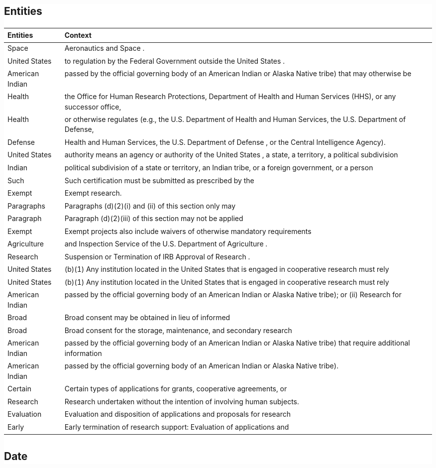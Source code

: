 
## Entities

| Entities        | Context                                                                                                                 |
|:----------------|:------------------------------------------------------------------------------------------------------------------------|
| Space           | Aeronautics and  Space .                                                                                                |
| United States   | to regulation by the Federal Government outside the United States .                                                     |
| American Indian | passed by the official governing body of an American Indian or Alaska Native tribe) that may otherwise be               |
| Health          | the Office for Human Research Protections, Department of Health and Human Services (HHS), or any successor office,      |
| Health          | or otherwise regulates (e.g., the U.S. Department of Health and Human Services, the U.S. Department of Defense,         |
| Defense         | Health and Human Services, the U.S. Department of Defense , or the Central Intelligence Agency).                        |
| United States   | authority means an agency or authority of the United States , a state, a territory, a political subdivision             |
| Indian          | political subdivision of a state or territory, an Indian tribe, or a foreign government, or a person                    |
| Such            | Such certification must be submitted as prescribed by the                                                               |
| Exempt          | Exempt  research.                                                                                                       |
| Paragraphs      | Paragraphs (d)(2)(i) and (ii) of this section only may                                                                  |
| Paragraph       | Paragraph (d)(2)(iii) of this section may not be applied                                                                |
| Exempt          | Exempt projects also include waivers of otherwise mandatory requirements                                                |
| Agriculture     | and Inspection Service of the U.S. Department of Agriculture .                                                          |
| Research        | Suspension or Termination of IRB Approval of  Research .                                                                |
| United States   | (b)(1) Any institution located in the  United States that is engaged in cooperative research must rely                  |
| United States   | (b)(1) Any institution located in the  United States that is engaged in cooperative research must rely                  |
| American Indian | passed by the official governing body of an American Indian or Alaska Native tribe); or (ii) Research for               |
| Broad           | Broad consent may be obtained in lieu of informed                                                                       |
| Broad           | Broad consent for the storage, maintenance, and secondary research                                                      |
| American Indian | passed by the official governing body of an American Indian or Alaska Native tribe) that require additional information |
| American Indian | passed by the official governing body of an American Indian  or Alaska Native tribe).                                   |
| Certain         | Certain types of applications for grants, cooperative agreements, or                                                    |
| Research        | Research  undertaken without the intention of involving human subjects.                                                 |
| Evaluation      | Evaluation and disposition of applications and proposals for research                                                   |
| Early           | Early termination of research support: Evaluation of applications and                                                   |


## Date
